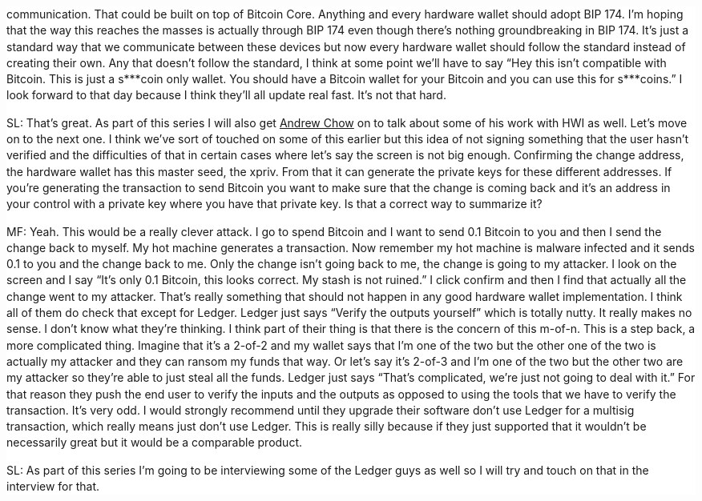 communication. That could be built on top of Bitcoin Core. Anything and
every hardware wallet should adopt BIP 174. I’m hoping that the way this
reaches the masses is actually through BIP 174 even though there’s
nothing groundbreaking in BIP 174. It’s just a standard way that we
communicate between these devices but now every hardware wallet should
follow the standard instead of creating their own. Any that doesn’t
follow the standard, I think at some point we’ll have to say “Hey this
isn’t compatible with Bitcoin. This is just a s\*\*\*coin only wallet.
You should have a Bitcoin wallet for your Bitcoin and you can use this
for s\*\*\*coins.” I look forward to that day because I think they’ll
all update real fast. It’s not that hard.

SL: That’s great. As part of this series I will also get
[Andrew Chow](https://stephanlivera.com/episode/99/) on to talk about
some of his work with HWI as well. Let’s move on to the next one. I
think we’ve sort of touched on some of this earlier but this idea of not
signing something that the user hasn’t verified and the difficulties of
that in certain cases where let’s say the screen is not big enough.
Confirming the change address, the hardware wallet has this master seed,
the xpriv. From that it can generate the private keys for these
different addresses. If you’re generating the transaction to send
Bitcoin you want to make sure that the change is coming back and it’s an
address in your control with a private key where you have that private
key. Is that a correct way to summarize it?

MF: Yeah. This would be a really clever attack. I go to spend Bitcoin
and I want to send 0.1 Bitcoin to you and then I send the change back to
myself. My hot machine generates a transaction. Now remember my hot
machine is malware infected and it sends 0.1 to you and the change back
to me. Only the change isn’t going back to me, the change is going to my
attacker. I look on the screen and I say “It’s only 0.1 Bitcoin, this
looks correct. My stash is not ruined.” I click confirm and then I find
that actually all the change went to my attacker. That’s really
something that should not happen in any good hardware wallet
implementation. I think all of them do check that except for Ledger.
Ledger just says “Verify the outputs yourself” which is totally nutty.
It really makes no sense. I don’t know what they’re thinking. I think
part of their thing is that there is the concern of this m-of-n. This is
a step back, a more complicated thing. Imagine that it’s a 2-of-2 and my
wallet says that I’m one of the two but the other one of the two is
actually my attacker and they can ransom my funds that way. Or let’s say
it’s 2-of-3 and I’m one of the two but the other two are my attacker so
they’re able to just steal all the funds. Ledger just says “That’s
complicated, we’re just not going to deal with it.” For that reason they
push the end user to verify the inputs and the outputs as opposed to
using the tools that we have to verify the transaction. It’s very odd. I
would strongly recommend until they upgrade their software don’t use
Ledger for a multisig transaction, which really means just don’t use
Ledger. This is really silly because if they just supported that it
wouldn’t be necessarily great but it would be a comparable product.

SL: As part of this series I’m going to be interviewing some of the
Ledger guys as well so I will try and touch on that in the interview for
that.
